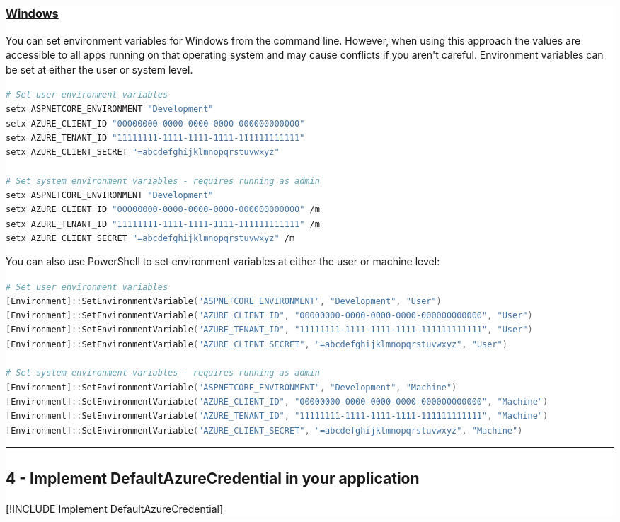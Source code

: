 ### [Windows](#tab/windows)

You can set environment variables for Windows from the command line. However, when using this approach the values are accessible to all apps running on that operating system and may cause conflicts if you aren't careful. Environment variables can be set at either the user or system level.

```bash
# Set user environment variables
setx ASPNETCORE_ENVIRONMENT "Development"
setx AZURE_CLIENT_ID "00000000-0000-0000-0000-000000000000"
setx AZURE_TENANT_ID "11111111-1111-1111-1111-111111111111"
setx AZURE_CLIENT_SECRET "=abcdefghijklmnopqrstuvwxyz"

# Set system environment variables - requires running as admin
setx ASPNETCORE_ENVIRONMENT "Development"
setx AZURE_CLIENT_ID "00000000-0000-0000-0000-000000000000" /m
setx AZURE_TENANT_ID "11111111-1111-1111-1111-111111111111" /m
setx AZURE_CLIENT_SECRET "=abcdefghijklmnopqrstuvwxyz" /m
```

You can also use PowerShell to set environment variables at either the user or machine level:

```powershell
# Set user environment variables
[Environment]::SetEnvironmentVariable("ASPNETCORE_ENVIRONMENT", "Development", "User")
[Environment]::SetEnvironmentVariable("AZURE_CLIENT_ID", "00000000-0000-0000-0000-000000000000", "User")
[Environment]::SetEnvironmentVariable("AZURE_TENANT_ID", "11111111-1111-1111-1111-111111111111", "User")
[Environment]::SetEnvironmentVariable("AZURE_CLIENT_SECRET", "=abcdefghijklmnopqrstuvwxyz", "User")

# Set system environment variables - requires running as admin
[Environment]::SetEnvironmentVariable("ASPNETCORE_ENVIRONMENT", "Development", "Machine")
[Environment]::SetEnvironmentVariable("AZURE_CLIENT_ID", "00000000-0000-0000-0000-000000000000", "Machine")
[Environment]::SetEnvironmentVariable("AZURE_TENANT_ID", "11111111-1111-1111-1111-111111111111", "Machine")
[Environment]::SetEnvironmentVariable("AZURE_CLIENT_SECRET", "=abcdefghijklmnopqrstuvwxyz", "Machine")
```

---

## 4 - Implement DefaultAzureCredential in your application

[!INCLUDE [Implement DefaultAzureCredential](<../includes/implement-defaultazurecredential.md>)]
